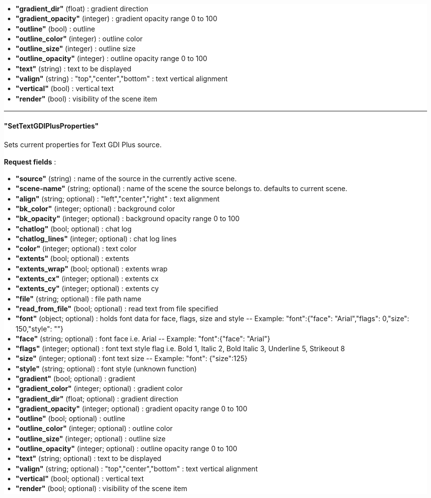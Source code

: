 - **"gradient_dir"** (float) : gradient direction
- **"gradient_opacity"** (integer) : gradient opacity range 0 to 100
- **"outline"** (bool) : outline 
- **"outline_color"** (integer) : outline color
- **"outline_size"** (integer) : outline size
- **"outline_opacity"** (integer) : outline opacity range 0 to 100
- **"text"** (string) : text to be displayed
- **"valign"** (string) : "top","center","bottom" : text vertical alignment
- **"vertical"** (bool) : vertical text 
- **"render"** (bool) : visibility of the scene item

---

#### "SetTextGDIPlusProperties"
Sets current properties for Text GDI Plus source.

__Request fields__ :  
- **"source"** (string) : name of the source in the currently active scene.
- **"scene-name"** (string; optional) : name of the scene the source belongs to.  defaults to current scene.
- **"align"** (string; optional) : "left","center","right" : text alignment
- **"bk_color"** (integer; optional) : background color
- **"bk_opacity"** (integer; optional) : background opacity range 0 to 100
- **"chatlog"** (bool; optional) : chat log 
- **"chatlog_lines"** (integer; optional) : chat log lines
- **"color"** (integer; optional) : text color
- **"extents"** (bool; optional) : extents 
- **"extents_wrap"** (bool; optional) : extents wrap 
- **"extents_cx"** (integer; optional) : extents cx
- **"extents_cy"** (integer; optional) : extents cy
- **"file"** (string; optional) : file path name
- **"read_from_file"** (bool; optional) : read text from file specified
- **"font"** (object; optional) : holds font data for face, flags, size and style
-- Example: "font":{"face": "Arial","flags": 0,"size": 150,"style": ""}
- **"face"** (string; optional) : font face i.e. Arial
-- Example: "font":{"face": "Arial"}
- **"flags"** (integer; optional) : font text style flag i.e. Bold 1, Italic 2, Bold Italic 3, Underline 5, Strikeout 8
- **"size"** (integer; optional) : font text size 
-- Example: "font": {"size":125}
- **"style"** (string; optional) : font style (unknown function)
- **"gradient"** (bool; optional) : gradient 
- **"gradient_color"** (integer; optional) : gradient color
- **"gradient_dir"** (float; optional) : gradient direction
- **"gradient_opacity"** (integer; optional) : gradient opacity range 0 to 100
- **"outline"** (bool; optional) : outline 
- **"outline_color"** (integer; optional) : outline color
- **"outline_size"** (integer; optional) : outline size
- **"outline_opacity"** (integer; optional) : outline opacity range 0 to 100
- **"text"** (string; optional) : text to be displayed
- **"valign"** (string; optional) : "top","center","bottom" : text vertical alignment
- **"vertical"** (bool; optional) : vertical text 
- **"render"** (bool; optional) : visibility of the scene item

